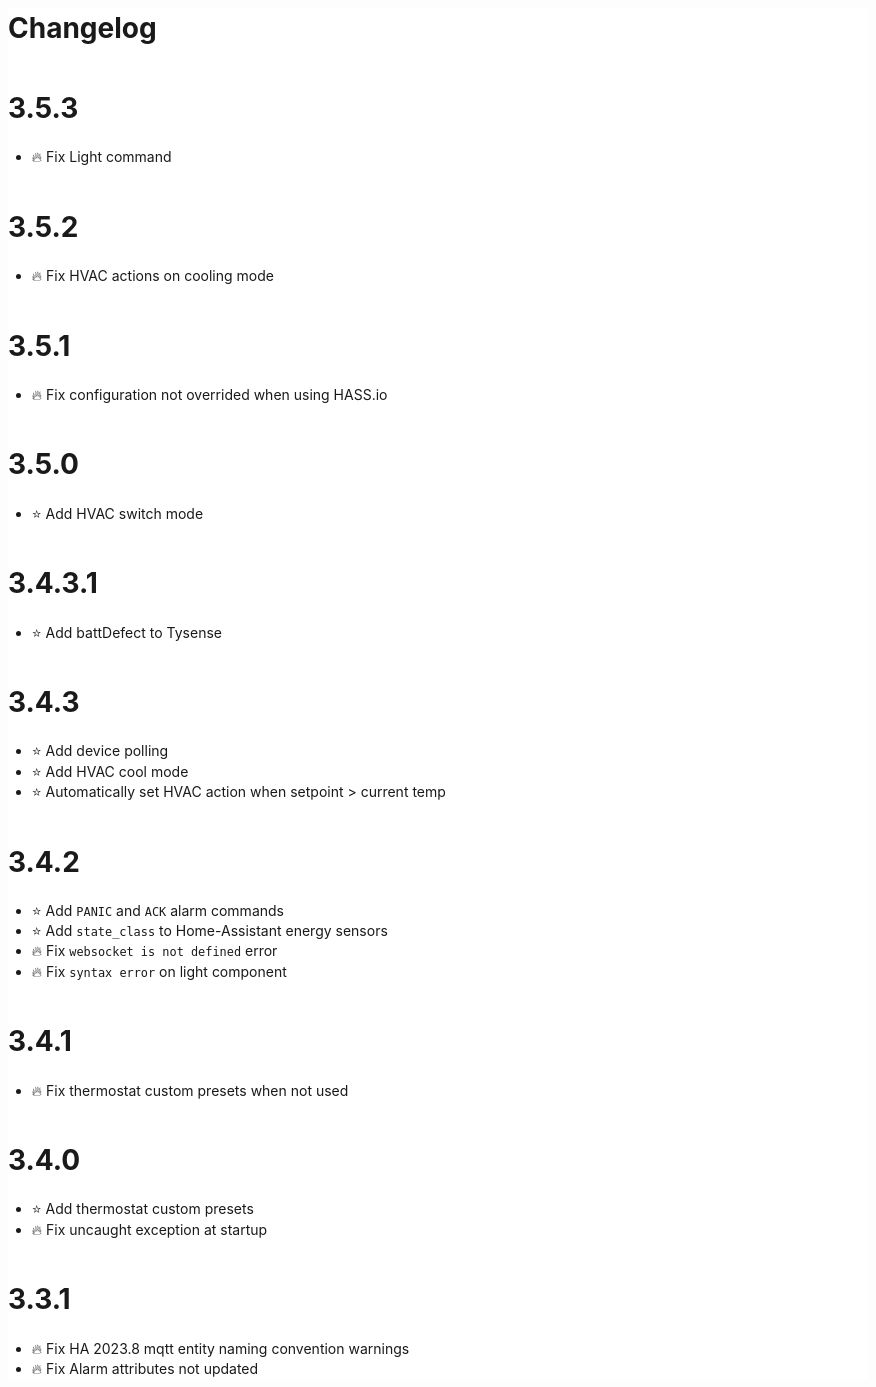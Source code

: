 # Changelog

# 3.5.3
- :fire: Fix Light command

# 3.5.2
- :fire: Fix HVAC actions on cooling mode

# 3.5.1
- :fire: Fix configuration not overrided when using HASS.io

# 3.5.0
- :star: Add HVAC switch mode

# 3.4.3.1
- :star: Add battDefect to Tysense

# 3.4.3
- :star: Add device polling 
- :star: Add HVAC cool mode
- :star: Automatically set HVAC action when setpoint > current temp

# 3.4.2
- :star: Add `PANIC` and `ACK` alarm commands
- :star: Add `state_class` to Home-Assistant energy sensors
- :fire: Fix `websocket is not defined` error
- :fire: Fix `syntax error` on light component

# 3.4.1
- :fire: Fix thermostat custom presets when not used

# 3.4.0
- :star: Add thermostat custom presets
- :fire: Fix uncaught exception at startup

# 3.3.1
- :fire: Fix HA 2023.8 mqtt entity naming convention warnings
- :fire: Fix Alarm attributes not updated
